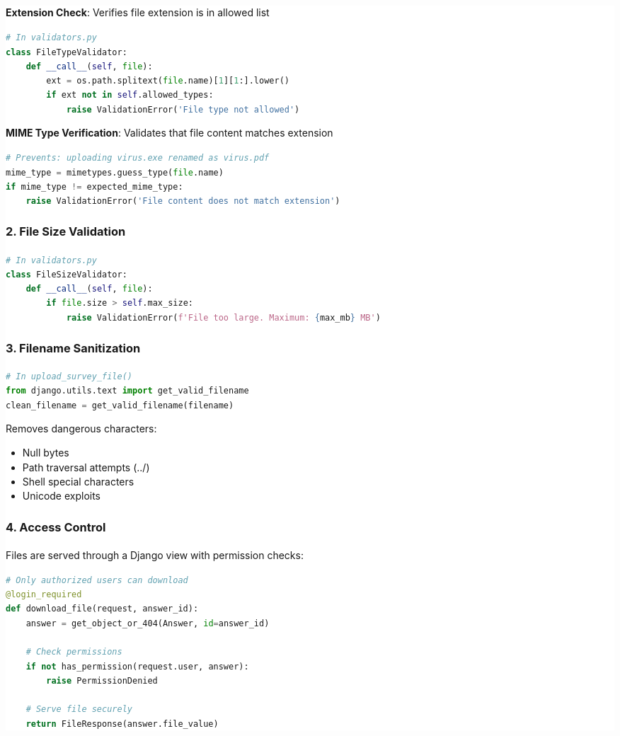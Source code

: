 **Extension Check**: Verifies file extension is in allowed list

```python
# In validators.py
class FileTypeValidator:
    def __call__(self, file):
        ext = os.path.splitext(file.name)[1][1:].lower()
        if ext not in self.allowed_types:
            raise ValidationError('File type not allowed')
```

**MIME Type Verification**: Validates that file content matches extension

```python
# Prevents: uploading virus.exe renamed as virus.pdf
mime_type = mimetypes.guess_type(file.name)
if mime_type != expected_mime_type:
    raise ValidationError('File content does not match extension')
```

### 2. File Size Validation

```python
# In validators.py
class FileSizeValidator:
    def __call__(self, file):
        if file.size > self.max_size:
            raise ValidationError(f'File too large. Maximum: {max_mb} MB')
```

### 3. Filename Sanitization

```python
# In upload_survey_file()
from django.utils.text import get_valid_filename
clean_filename = get_valid_filename(filename)
```

Removes dangerous characters:
- Null bytes
- Path traversal attempts (../)
- Shell special characters
- Unicode exploits

### 4. Access Control

Files are served through a Django view with permission checks:

```python
# Only authorized users can download
@login_required
def download_file(request, answer_id):
    answer = get_object_or_404(Answer, id=answer_id)
    
    # Check permissions
    if not has_permission(request.user, answer):
        raise PermissionDenied
    
    # Serve file securely
    return FileResponse(answer.file_value)
```
